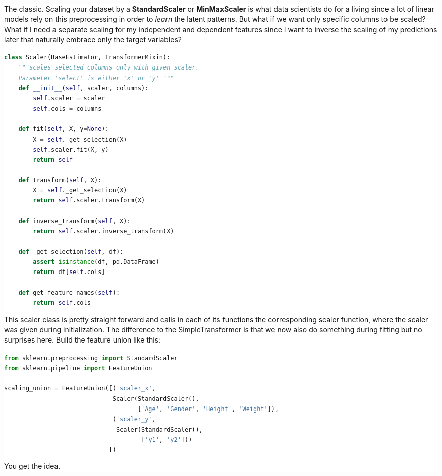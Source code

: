 The classic. Scaling your dataset by a **StandardScaler** or **MinMaxScaler** is what data scientists do for a living since a lot of linear models rely on this preprocessing in order to *learn* the latent patterns.
But what if we want only specific columns to be scaled?
What if I need a separate scaling for my independent and dependent features since I want to inverse the scaling of my predictions later that naturally embrace only the target variables?

```py
class Scaler(BaseEstimator, TransformerMixin):
    """scales selected columns only with given scaler.
    Parameter 'select' is either 'x' or 'y' """
    def __init__(self, scaler, columns):
        self.scaler = scaler
        self.cols = columns

    def fit(self, X, y=None):
        X = self._get_selection(X)
        self.scaler.fit(X, y)
        return self

    def transform(self, X):
        X = self._get_selection(X)
        return self.scaler.transform(X)

    def inverse_transform(self, X):
        return self.scaler.inverse_transform(X)

    def _get_selection(self, df):
        assert isinstance(df, pd.DataFrame)
        return df[self.cols]

    def get_feature_names(self):
        return self.cols
```
This scaler class is pretty straight forward and calls in each of its functions the corresponding scaler function, where the scaler was given during initialization.
The difference to the SimpleTransformer is that we now also do something during fitting but no surprises here.
Build the feature union like this:

```py
from sklearn.preprocessing import StandardScaler
from sklearn.pipeline import FeatureUnion

scaling_union = FeatureUnion([('scaler_x',
                              Scaler(StandardScaler(),
                                     ['Age', 'Gender', 'Height', 'Weight']),
                              ('scaler_y',
                               Scaler(StandardScaler(),
                                      ['y1', 'y2']))
                             ])
```
You get the idea.

